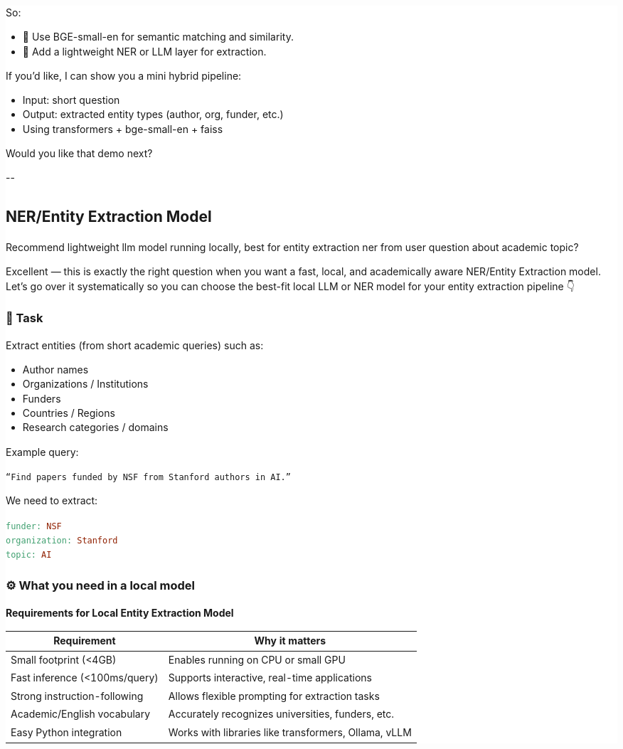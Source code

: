 So:
- 🔹 Use BGE-small-en for semantic matching and similarity.
- 🔹 Add a lightweight NER or LLM layer for extraction.

If you’d like, I can show you a mini hybrid pipeline:
- Input: short question
- Output: extracted entity types (author, org, funder, etc.)
- Using transformers + bge-small-en + faiss

Would you like that demo next?



--


## NER/Entity Extraction Model

Recommend lightweight llm model running locally, best for entity extraction ner from user question about academic topic?

Excellent — this is exactly the right question when you want a fast, local, and academically aware NER/Entity Extraction model.
Let’s go over it systematically so you can choose the best-fit local LLM or NER model for your entity extraction pipeline 👇


### 🎯 Task

Extract entities (from short academic queries) such as:
- Author names
- Organizations / Institutions
- Funders
- Countries / Regions
- Research categories / domains

Example query:

```plaintext
“Find papers funded by NSF from Stanford authors in AI.”
```

We need to extract:

```makefile
funder: NSF
organization: Stanford
topic: AI
```

### ⚙️ What you need in a local model


**Requirements for Local Entity Extraction Model**

| Requirement                     | Why it matters                                      |
|----------------------------------|-----------------------------------------------------|
| Small footprint (<4GB)           | Enables running on CPU or small GPU                 |
| Fast inference (<100ms/query)    | Supports interactive, real-time applications        |
| Strong instruction-following     | Allows flexible prompting for extraction tasks      |
| Academic/English vocabulary      | Accurately recognizes universities, funders, etc.   |
| Easy Python integration          | Works with libraries like transformers, Ollama, vLLM|
